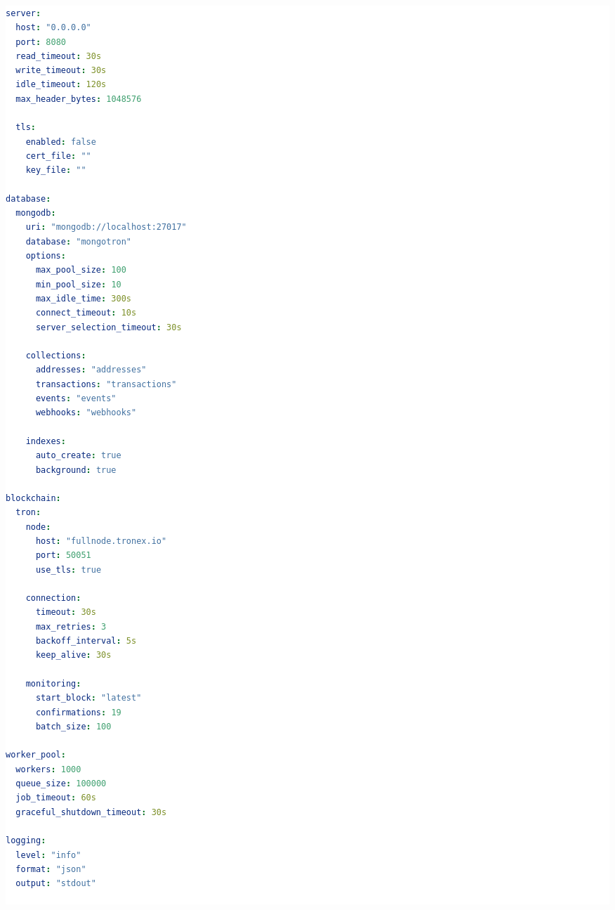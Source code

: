 ```yaml
server:
  host: "0.0.0.0"
  port: 8080
  read_timeout: 30s
  write_timeout: 30s
  idle_timeout: 120s
  max_header_bytes: 1048576
  
  tls:
    enabled: false
    cert_file: ""
    key_file: ""

database:
  mongodb:
    uri: "mongodb://localhost:27017"
    database: "mongotron"
    options:
      max_pool_size: 100
      min_pool_size: 10
      max_idle_time: 300s
      connect_timeout: 10s
      server_selection_timeout: 30s
    
    collections:
      addresses: "addresses"
      transactions: "transactions"
      events: "events"
      webhooks: "webhooks"
    
    indexes:
      auto_create: true
      background: true

blockchain:
  tron:
    node:
      host: "fullnode.tronex.io"
      port: 50051
      use_tls: true
    
    connection:
      timeout: 30s
      max_retries: 3
      backoff_interval: 5s
      keep_alive: 30s
    
    monitoring:
      start_block: "latest"
      confirmations: 19
      batch_size: 100

worker_pool:
  workers: 1000
  queue_size: 100000
  job_timeout: 60s
  graceful_shutdown_timeout: 30s

logging:
  level: "info"
  format: "json"
  output: "stdout"
  
```